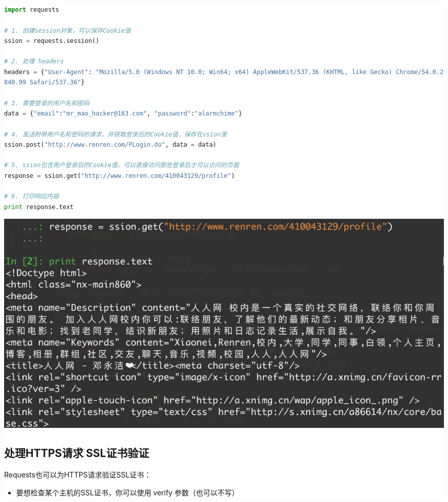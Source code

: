 ```python
import requests

# 1. 创建session对象，可以保存Cookie值
ssion = requests.session()

# 2. 处理 headers
headers = {"User-Agent": "Mozilla/5.0 (Windows NT 10.0; Win64; x64) AppleWebKit/537.36 (KHTML, like Gecko) Chrome/54.0.2840.99 Safari/537.36"}

# 3. 需要登录的用户名和密码
data = {"email":"mr_mao_hacker@163.com", "password":"alarmchime"}  

# 4. 发送附带用户名和密码的请求，并获取登录后的Cookie值，保存在ssion里
ssion.post("http://www.renren.com/PLogin.do", data = data)

# 5. ssion包含用户登录后的Cookie值，可以直接访问那些登录后才可以访问的页面
response = ssion.get("http://www.renren.com/410043129/profile")

# 6. 打印响应内容
print response.text

```

![img](/img/requestrenren.jpg)

## 处理HTTPS请求 SSL证书验证

Requests也可以为HTTPS请求验证SSL证书：

- 要想检查某个主机的SSL证书，你可以使用 verify 参数（也可以不写）

